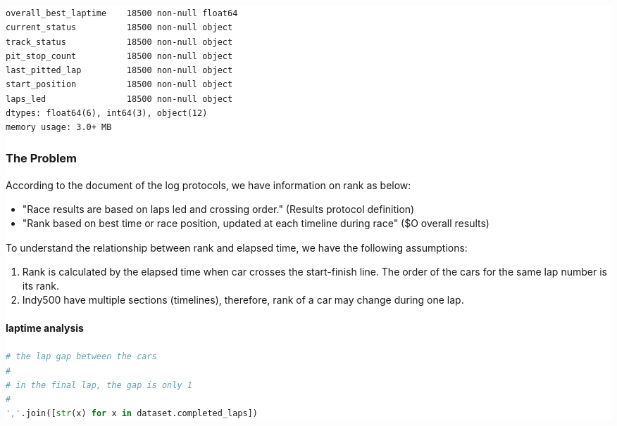     overall_best_laptime    18500 non-null float64
    current_status          18500 non-null object
    track_status            18500 non-null object
    pit_stop_count          18500 non-null object
    last_pitted_lap         18500 non-null object
    start_position          18500 non-null object
    laps_led                18500 non-null object
    dtypes: float64(6), int64(3), object(12)
    memory usage: 3.0+ MB


### The Problem

According to the document of the log protocols, we have information on rank as below:

+ "Race results are based on laps led and crossing order." (Results protocol definition)
+ "Rank based on best time or race position, updated at each timeline during race" (\$O overall results)



To understand the relationship between rank and elapsed time, we have the following assumptions:

1. Rank is calculated by the elapsed time when car crosses the start-finish line. The order of the cars for the same lap number is its rank.
2. Indy500 have multiple sections (timelines), therefore, rank of a car may change during one lap.





#### laptime analysis


```python
# the lap gap between the cars
#
# in the final lap, the gap is only 1
#
','.join([str(x) for x in dataset.completed_laps])
```



